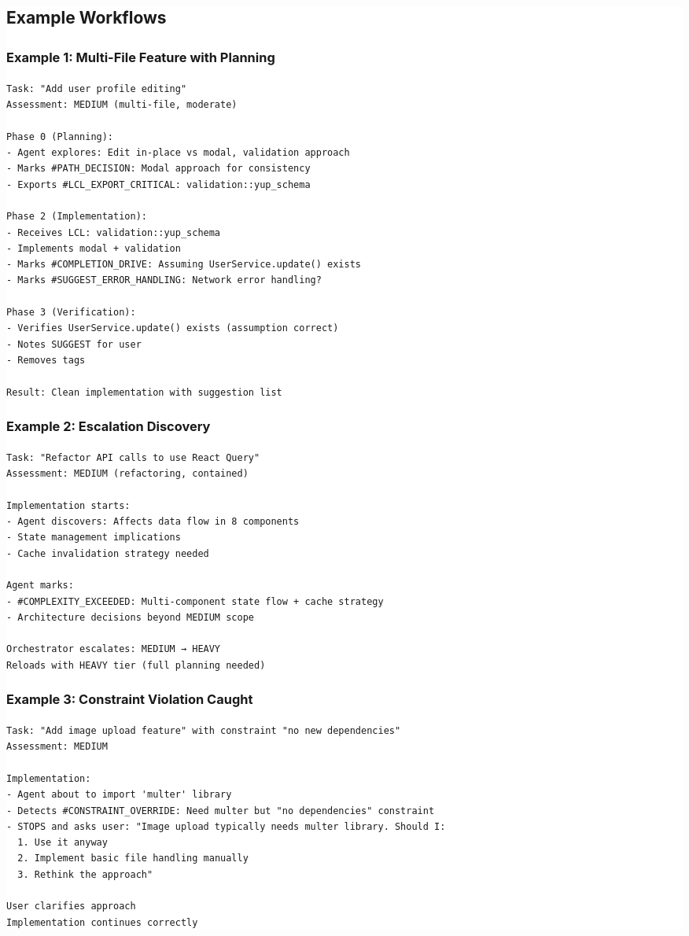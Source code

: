 ## Example Workflows

### Example 1: Multi-File Feature with Planning
```
Task: "Add user profile editing"
Assessment: MEDIUM (multi-file, moderate)

Phase 0 (Planning):
- Agent explores: Edit in-place vs modal, validation approach
- Marks #PATH_DECISION: Modal approach for consistency
- Exports #LCL_EXPORT_CRITICAL: validation::yup_schema

Phase 2 (Implementation):
- Receives LCL: validation::yup_schema
- Implements modal + validation
- Marks #COMPLETION_DRIVE: Assuming UserService.update() exists
- Marks #SUGGEST_ERROR_HANDLING: Network error handling?

Phase 3 (Verification):
- Verifies UserService.update() exists (assumption correct)
- Notes SUGGEST for user
- Removes tags

Result: Clean implementation with suggestion list
```

### Example 2: Escalation Discovery
```
Task: "Refactor API calls to use React Query"
Assessment: MEDIUM (refactoring, contained)

Implementation starts:
- Agent discovers: Affects data flow in 8 components
- State management implications
- Cache invalidation strategy needed

Agent marks:
- #COMPLEXITY_EXCEEDED: Multi-component state flow + cache strategy
- Architecture decisions beyond MEDIUM scope

Orchestrator escalates: MEDIUM → HEAVY
Reloads with HEAVY tier (full planning needed)
```

### Example 3: Constraint Violation Caught
```
Task: "Add image upload feature" with constraint "no new dependencies"
Assessment: MEDIUM

Implementation:
- Agent about to import 'multer' library
- Detects #CONSTRAINT_OVERRIDE: Need multer but "no dependencies" constraint
- STOPS and asks user: "Image upload typically needs multer library. Should I:
  1. Use it anyway
  2. Implement basic file handling manually
  3. Rethink the approach"

User clarifies approach
Implementation continues correctly
```
